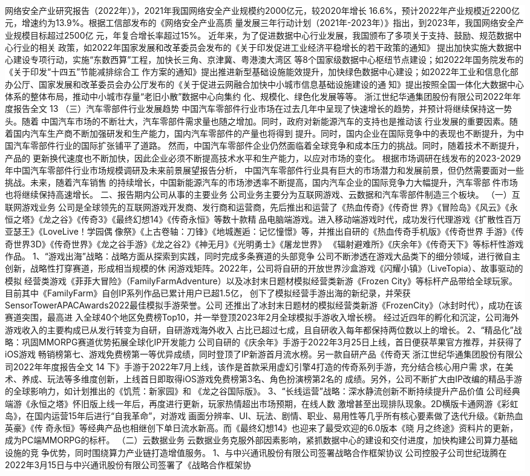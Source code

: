 网络安全产业研究报告（2022年）》，2021年我国网络安全产业规模约2000亿元，较2020年增长
16.6%，预计2022年产业规模近2200亿元，增速约为13.9%。根据工信部发布的《网络安全产业高质
量发展三年行动计划（2021年-2023年）》指出，到2023年，我国网络安全产业规模目标超过2500亿
元，年复合增长率超过15%。
近年来，为了促进数据中心行业发展，我国颁布了多项关于支持、鼓励、规范数据中心行业的相关
政策，如2022年国家发展和改革委员会发布的《关于印发促进工业经济平稳增长的若干政策的通知》
提出加快实施大数据中心建设专项行动，实施“东数西算”工程，加快长三角、京津冀、粤港澳大湾区
等8个国家级数据中心枢纽节点建设；如2022年国务院发布的《关于印发“十四五”节能减排综合工
作方案的通知》提出推进新型基础设施能效提升，加快绿色数据中心建设；如2022年工业和信息化部
办公厅、国家发展和改革委员会办公厅发布的《关于促进云网融合加快中小城市信息基础设施建设的通
知》提出按照全国一体化大数据中心体系的整体布局，推动中小城市存量“老旧小散”数据中心向集约
化、规模化、绿色化发展等等。
浙江世纪华通集团股份有限公司2022年年度报告全文
13
（三）汽车零部件行业发展趋势
中国汽车零部件行业市场在过去几年中呈现了快速增长的趋势，并预计将继续保持这一势头。随着
中国汽车市场的不断壮大，汽车零部件需求量也随之增加。同时，政府对新能源汽车的支持也是推动该
行业发展的重要因素。随着国内汽车生产商不断加强研发和生产能力，国内汽车零部件的产量也将得到
提升。同时，国内企业在国际竞争中的表现也不断提升，为中国汽车零部件行业的国际扩张铺平了道路。
然而，中国汽车零部件企业仍然面临着全球竞争和成本压力的挑战。同时，随着技术不断提升，产品的
更新换代速度也不断加快，因此企业必须不断提高技术水平和生产能力，以应对市场的变化。
根据市场调研在线发布的2023-2029年中国汽车零部件行业市场规模调研及未来前景展望报告分析，
中国汽车零部件行业具有巨大的市场潜力和发展前景，但仍然需要面对一些挑战。未来，随着汽车销售
的持续增长，中国新能源汽车的市场渗透率不断提高，国内汽车企业的国际竞争力大幅提升，汽车零部
件市场也将继续保持高速增长。
二、报告期内公司从事的主要业务
公司业务主要分为互联网游戏、云数据和汽车零部件制造三个板块。
（一）互联网游戏业务
公司是全球领先的互联网游戏开发商、发行商和运营商，先后推出和运营了《热血传奇》《传奇世
界》《冒险岛》《风云》《永恒之塔》《龙之谷》《传奇3》《最终幻想14》《传奇永恒》等数十款精
品电脑端游戏。进入移动端游戏时代，成功发行代理游戏《扩散性百万亚瑟王》《LoveLive！学园偶
像祭》《上古卷轴：刀锋》《地城邂逅：记忆憧憬》等，并推出自研的《热血传奇手机版》《传奇世界
手游》《传奇世界3D》《传奇世界》《龙之谷手游》《龙之谷2》《神无月》《光明勇士》《屠龙世界》
《辐射避难所》《庆余年》《传奇天下》等标杆性游戏作品。
1、“游戏出海”战略：战略方面从探索到实践，同时完成多条赛道的头部竞争
公司不断渗透在游戏大品类下的细分领域，进行微自主创新，战略性打穿赛道，形成相当规模的休
闲游戏矩阵。2022年，公司将自研的开放世界沙盒游戏《闪耀小镇》（LiveTopia）、故事驱动的模拟
经营类游戏《菲菲大冒险》（FamilyFarmAdventure）以及冰封末日题材模拟经营类新游《Frozen
City》等标杆产品带给全球玩家。目前其中《FamilyFarm》自创IP系列作品已累计用户已超1.5亿，
创下了模拟经营手游出海的新纪录，并荣获SensorTowerAPACAwards2022最佳模拟手游荣誉。公司
还推出了冰封末日题材的模拟经营类新游《FrozenCity》（冰封时代），成功在该赛道突围，最高进
入全球40个地区免费榜Top10，并一举登顶2023年2月全球模拟手游收入增长榜。
经过近四年的孵化和沉淀，公司海外游戏收入的主要构成已从发行转变为自研，自研游戏海外收入
占比已超过七成，且自研收入每年都保持两位数以上的增长。
2、“精品化”战略：巩固MMORPG赛道优势拓展全球化IP开发能力
公司自研的《庆余年》手游于2022年3月25日上线，首日便获苹果官方推荐，并获得了iOS游戏
畅销榜第七、游戏免费榜第一等优异成绩，同时登顶了IP新游首月流水榜。另一款自研产品《传奇天
浙江世纪华通集团股份有限公司2022年年度报告全文
14
下》手游于2022年7月上线，该作是首款采用虚幻引擎4打造的传奇系列手游，充分结合核心用户需
求，在美术、养成、玩法等多维度创新，上线首日即取得iOS游戏免费榜第3名、角色扮演榜第2名的
成绩。另外，公司不断扩大由IP改编的精品手游的全球影响力，如计划推出的《饥荒：新家园》和
《龙之谷国际版》。
3、“长线运营”战略：深水静流创新不断持续提升产品价值
公司经典端游《永恒之塔》怀旧版上线一年后，再度进行更新，玩家热情超出市场预期，在线人数
激增甚至出现排队现象。2D横版卡通网游《彩虹岛》，在国内运营15年后进行“自我革命”，对游戏
画面分辨率、UI、玩法、剧情、职业、易用性等几乎所有核心要素做了迭代升级。《新热血英豪》《传
奇永恒》等经典产品也相继创下单日流水新高。而《最终幻想14》也迎来了最受欢迎的6.0版本《晓
月之终途》资料片的更新，成为PC端MMORPG的标杆。
（二）云数据业务
云数据业务克服外部因素影响，紧抓数据中心的建设和交付进度，加快构建公司算力基础设施的竞
争优势，同时围绕算力产业链打造增值服务。
1、与中兴通讯股份有限公司签署战略合作框架协议
公司控股子公司世纪珑腾在2022年3月15日与中兴通讯股份有限公司签署了《战略合作框架协